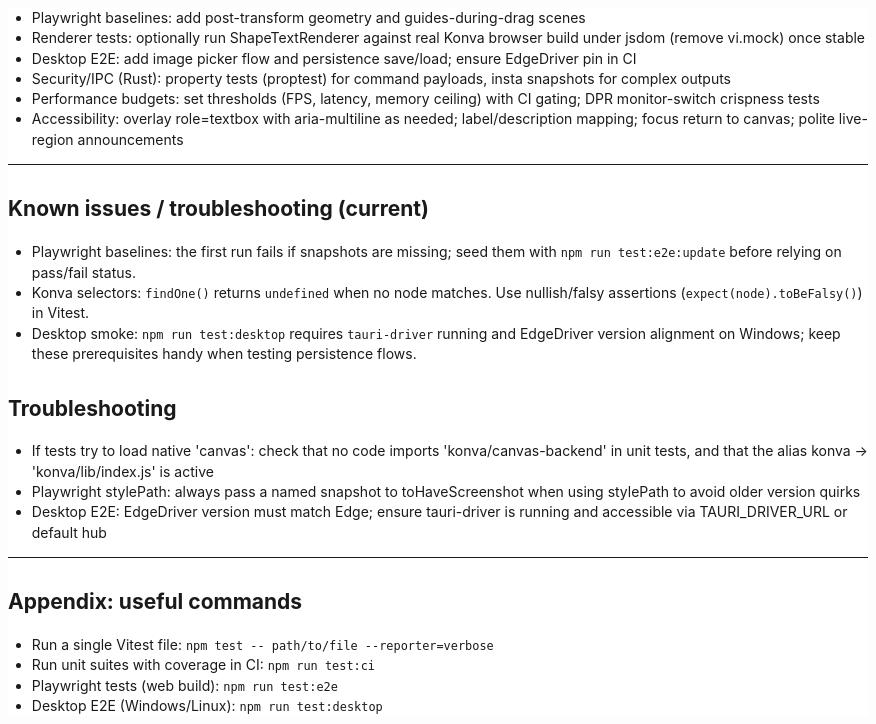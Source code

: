 - Playwright baselines: add post-transform geometry and guides-during-drag scenes
- Renderer tests: optionally run ShapeTextRenderer against real Konva browser build under jsdom (remove vi.mock) once stable
- Desktop E2E: add image picker flow and persistence save/load; ensure EdgeDriver pin in CI
- Security/IPC (Rust): property tests (proptest) for command payloads, insta snapshots for complex outputs
- Performance budgets: set thresholds (FPS, latency, memory ceiling) with CI gating; DPR monitor-switch crispness tests
- Accessibility: overlay role=textbox with aria-multiline as needed; label/description mapping; focus return to canvas; polite live-region announcements

---

## Known issues / troubleshooting (current)

- Playwright baselines: the first run fails if snapshots are missing; seed them with `npm run test:e2e:update` before relying on pass/fail status.
- Konva selectors: `findOne()` returns `undefined` when no node matches. Use nullish/falsy assertions (`expect(node).toBeFalsy()`) in Vitest.
- Desktop smoke: `npm run test:desktop` requires `tauri-driver` running and EdgeDriver version alignment on Windows; keep these prerequisites handy when testing persistence flows.

## Troubleshooting

- If tests try to load native 'canvas': check that no code imports 'konva/canvas-backend' in unit tests, and that the alias konva → 'konva/lib/index.js' is active
- Playwright stylePath: always pass a named snapshot to toHaveScreenshot when using stylePath to avoid older version quirks
- Desktop E2E: EdgeDriver version must match Edge; ensure tauri-driver is running and accessible via TAURI_DRIVER_URL or default hub

---

## Appendix: useful commands

- Run a single Vitest file: `npm test -- path/to/file --reporter=verbose`
- Run unit suites with coverage in CI: `npm run test:ci`
- Playwright tests (web build): `npm run test:e2e`
- Desktop E2E (Windows/Linux): `npm run test:desktop`
